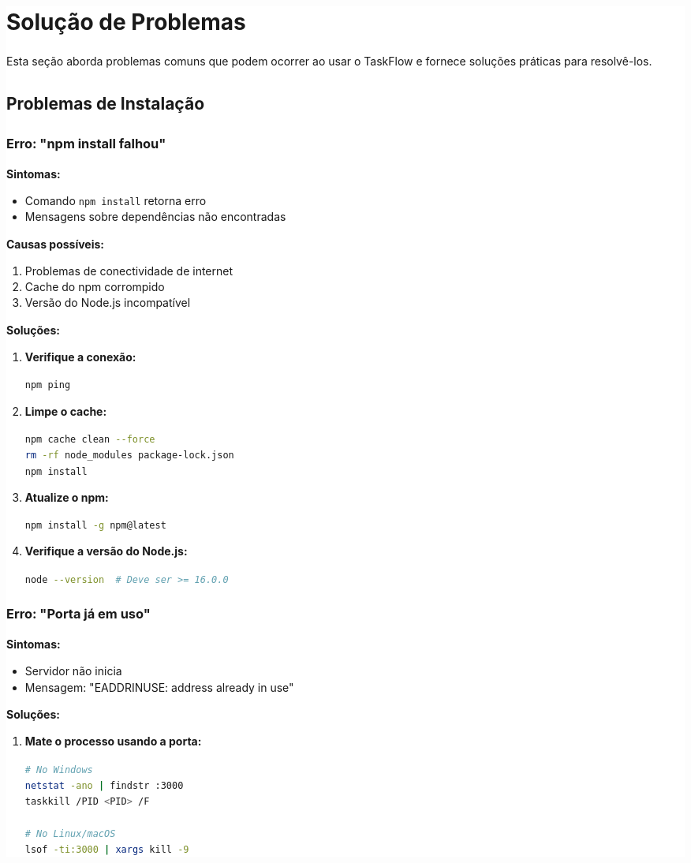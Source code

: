 # Solução de Problemas

Esta seção aborda problemas comuns que podem ocorrer ao usar o TaskFlow e fornece soluções práticas para resolvê-los.

## Problemas de Instalação

### Erro: "npm install falhou"

**Sintomas:**
- Comando `npm install` retorna erro
- Mensagens sobre dependências não encontradas

**Causas possíveis:**
1. Problemas de conectividade de internet
2. Cache do npm corrompido
3. Versão do Node.js incompatível

**Soluções:**

1. **Verifique a conexão:**
   ```bash
   npm ping
   ```

2. **Limpe o cache:**
   ```bash
   npm cache clean --force
   rm -rf node_modules package-lock.json
   npm install
   ```

3. **Atualize o npm:**
   ```bash
   npm install -g npm@latest
   ```

4. **Verifique a versão do Node.js:**
   ```bash
   node --version  # Deve ser >= 16.0.0
   ```

### Erro: "Porta já em uso"

**Sintomas:**
- Servidor não inicia
- Mensagem: "EADDRINUSE: address already in use"

**Soluções:**

1. **Mate o processo usando a porta:**
   ```bash
   # No Windows
   netstat -ano | findstr :3000
   taskkill /PID <PID> /F

   # No Linux/macOS
   lsof -ti:3000 | xargs kill -9
   ```
